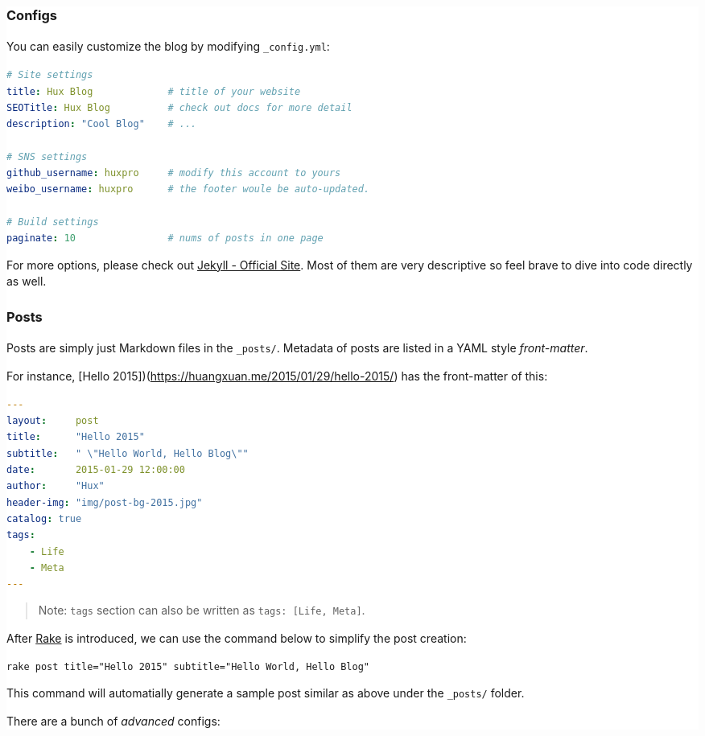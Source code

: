 ### Configs

You can easily customize the blog by modifying `_config.yml`:

```yml
# Site settings
title: Hux Blog             # title of your website
SEOTitle: Hux Blog          # check out docs for more detail
description: "Cool Blog"    # ...

# SNS settings      
github_username: huxpro     # modify this account to yours
weibo_username: huxpro      # the footer woule be auto-updated.

# Build settings
paginate: 10                # nums of posts in one page
```

For more options, please check out [Jekyll - Official Site](http://jekyllrb.com/).
Most of them are very descriptive so feel brave to dive into code directly as well.

### Posts

Posts are simply just Markdown files in the `_posts/`.
Metadata of posts are listed in a YAML style _front-matter_.

For instance, [Hello 2015])(<https://huangxuan.me/2015/01/29/hello-2015/>) has the front-matter of this:

```yml
---
layout:     post
title:      "Hello 2015"
subtitle:   " \"Hello World, Hello Blog\""
date:       2015-01-29 12:00:00
author:     "Hux"
header-img: "img/post-bg-2015.jpg"
catalog: true
tags:
    - Life
    - Meta
---
```

> Note: `tags` section can also be written as `tags: [Life, Meta]`.

After [Rake](https://github.com/ruby/rake) is introduced, we can use the command below to simplify the post creation:

```
rake post title="Hello 2015" subtitle="Hello World, Hello Blog"
```

This command will automatially generate a sample post similar as above under the `_posts/` folder.

There are a bunch of _advanced_ configs:
